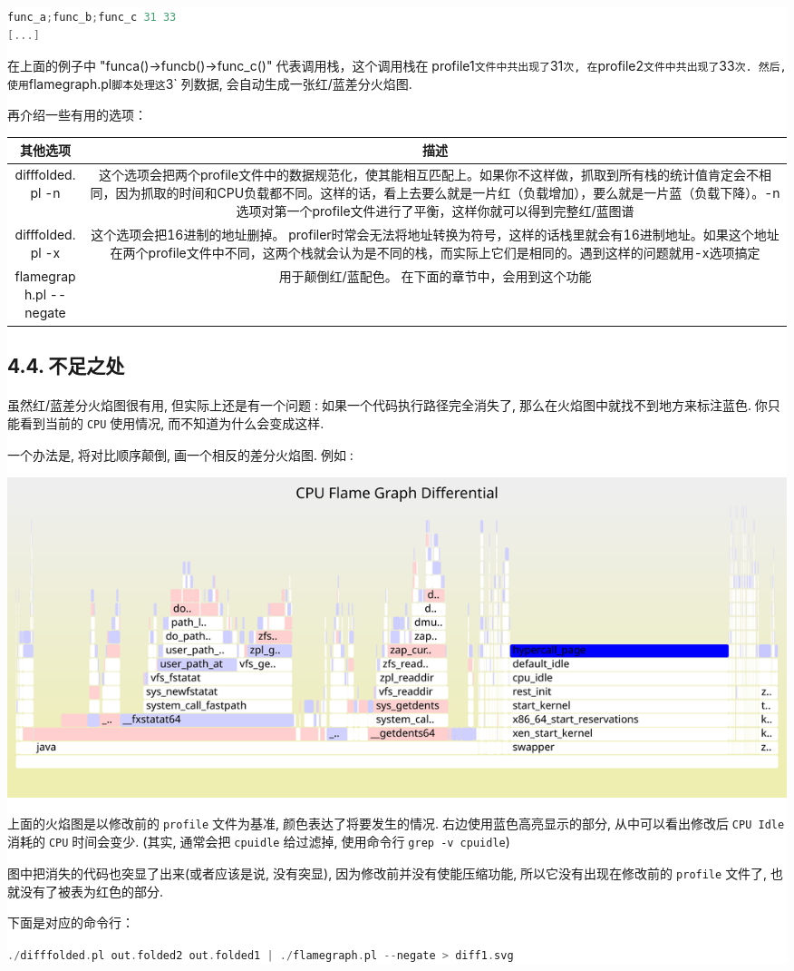 ```cpp
func_a;func_b;func_c 31 33
[...]
```

在上面的例子中 "funca()->funcb()->func_c()" 代表调用栈，这个调用栈在 	profile1` 文件中共出现了 `31` 次, 在 `profile2` 文件中共出现了 `33` 次. 然后, 使用 `flamegraph.pl` 脚本处理这 `3` 列数据, 会自动生成一张红/蓝差分火焰图.

再介绍一些有用的选项：

| 其他选项 | 描述 |
|:-------:|:---:|
| difffolded.pl -n | 这个选项会把两个profile文件中的数据规范化，使其能相互匹配上。如果你不这样做，抓取到所有栈的统计值肯定会不相同，因为抓取的时间和CPU负载都不同。这样的话，看上去要么就是一片红（负载增加），要么就是一片蓝（负载下降）。-n选项对第一个profile文件进行了平衡，这样你就可以得到完整红/蓝图谱 |
| difffolded.pl -x | 这个选项会把16进制的地址删掉。 profiler时常会无法将地址转换为符号，这样的话栈里就会有16进制地址。如果这个地址在两个profile文件中不同，这两个栈就会认为是不同的栈，而实际上它们是相同的。遇到这样的问题就用-x选项搞定 |
| flamegraph.pl --negate | 用于颠倒红/蓝配色。 在下面的章节中，会用到这个功能 |

## 4.4. 不足之处

虽然红/蓝差分火焰图很有用, 但实际上还是有一个问题 : 如果一个代码执行路径完全消失了, 那么在火焰图中就找不到地方来标注蓝色. 你只能看到当前的 `CPU` 使用情况, 而不知道为什么会变成这样.

一个办法是, 将对比顺序颠倒, 画一个相反的差分火焰图. 例如 :

![红蓝差分火焰图的不足之处](./images/zfs-flamegraph-negated.svg)

上面的火焰图是以修改前的 `profile` 文件为基准, 颜色表达了将要发生的情况. 右边使用蓝色高亮显示的部分, 从中可以看出修改后 `CPU Idle` 消耗的 `CPU` 时间会变少. (其实, 通常会把 `cpuidle` 给过滤掉, 使用命令行 `grep -v cpuidle`)

图中把消失的代码也突显了出来(或者应该是说, 没有突显), 因为修改前并没有使能压缩功能, 所以它没有出现在修改前的 `profile` 文件了, 也就没有了被表为红色的部分.

下面是对应的命令行：

```cpp
./difffolded.pl out.folded2 out.folded1 | ./flamegraph.pl --negate > diff1.svg
```
